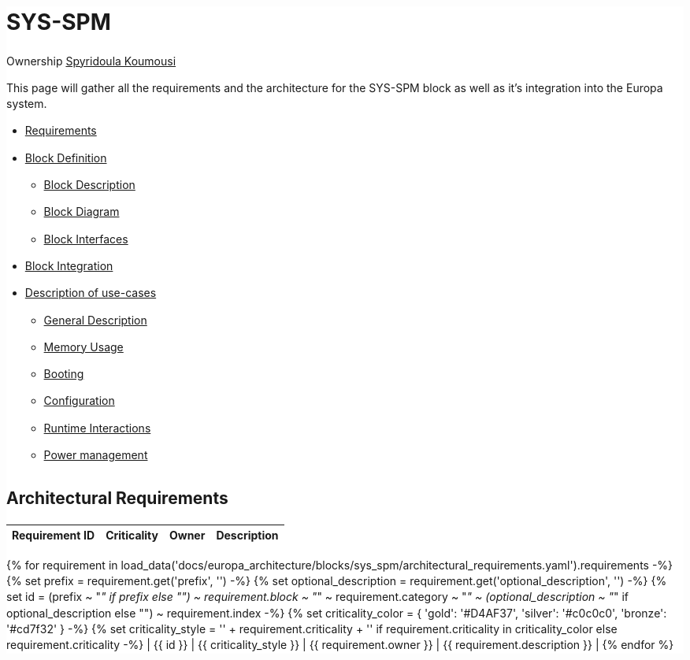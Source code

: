 # SYS-SPM

Ownership [Spyridoula Koumousi](https://axeleraai.atlassian.net/wiki/people/62610e829e7c190069e821bc?ref=confluence)

This page will gather all the requirements and the architecture for the SYS-SPM block as well as it’s integration into the Europa system.

*   [Requirements](https://axeleraai.atlassian.net/wiki/spaces/archrd/pages/385843577/Template#Requirements)
    
*   [Block Definition](https://axeleraai.atlassian.net/wiki/spaces/archrd/pages/385843577/Template#Block-Definition)
    
    *   [Block Description](https://axeleraai.atlassian.net/wiki/spaces/archrd/pages/385843577/Template#Block-Description)
        
    *   [Block Diagram](https://axeleraai.atlassian.net/wiki/spaces/archrd/pages/385843577/Template#Block-Diagram)
        
    *   [Block Interfaces](https://axeleraai.atlassian.net/wiki/spaces/archrd/pages/385843577/Template#Block-Interfaces)
        
*   [Block Integration](https://axeleraai.atlassian.net/wiki/spaces/archrd/pages/385843577/Template#Block-Integration)
    
*   [Description of use-cases](https://axeleraai.atlassian.net/wiki/spaces/archrd/pages/385843577/Template#Description-of-use-cases)
    
    *   [General Description](https://axeleraai.atlassian.net/wiki/spaces/archrd/pages/385843577/Template#General-Description)
        
    *   [Memory Usage](https://axeleraai.atlassian.net/wiki/spaces/archrd/pages/385843577/Template#Memory-Usage)
        
    *   [Booting](https://axeleraai.atlassian.net/wiki/spaces/archrd/pages/385843577/Template#Booting)
        
    *   [Configuration](https://axeleraai.atlassian.net/wiki/spaces/archrd/pages/385843577/Template#Configuration)
        
    *   [Runtime Interactions](https://axeleraai.atlassian.net/wiki/spaces/archrd/pages/385843577/Template#Runtime-Interactions)
        
    *   [Power management](https://axeleraai.atlassian.net/wiki/spaces/archrd/pages/385843577/Template#Power-management)
        

## Architectural Requirements

| Requirement ID        | Criticality | Owner | Description |
|-----------------------|-------------|-------|-------------|
{% for requirement in load_data('docs/europa_architecture/blocks/sys_spm/architectural_requirements.yaml').requirements -%}
{% set prefix = requirement.get('prefix', '') -%}
{% set optional_description = requirement.get('optional_description', '') -%}
{% set id = (prefix ~ "_" if prefix else "") ~ requirement.block ~ "_" ~ requirement.category ~ "_" ~ (optional_description ~ "_" if optional_description else "") ~ requirement.index -%}
{% set criticality_color = {
    'gold': '#D4AF37',
    'silver': '#c0c0c0',
    'bronze': '#cd7f32'
} -%}
{% set criticality_style = '<span style="color: ' + criticality_color[requirement.criticality] + '">' + requirement.criticality + '</span>' if requirement.criticality in criticality_color else requirement.criticality -%}
| {{ id }} | {{ criticality_style }} | {{ requirement.owner }} | {{ requirement.description }} |
{% endfor %}
